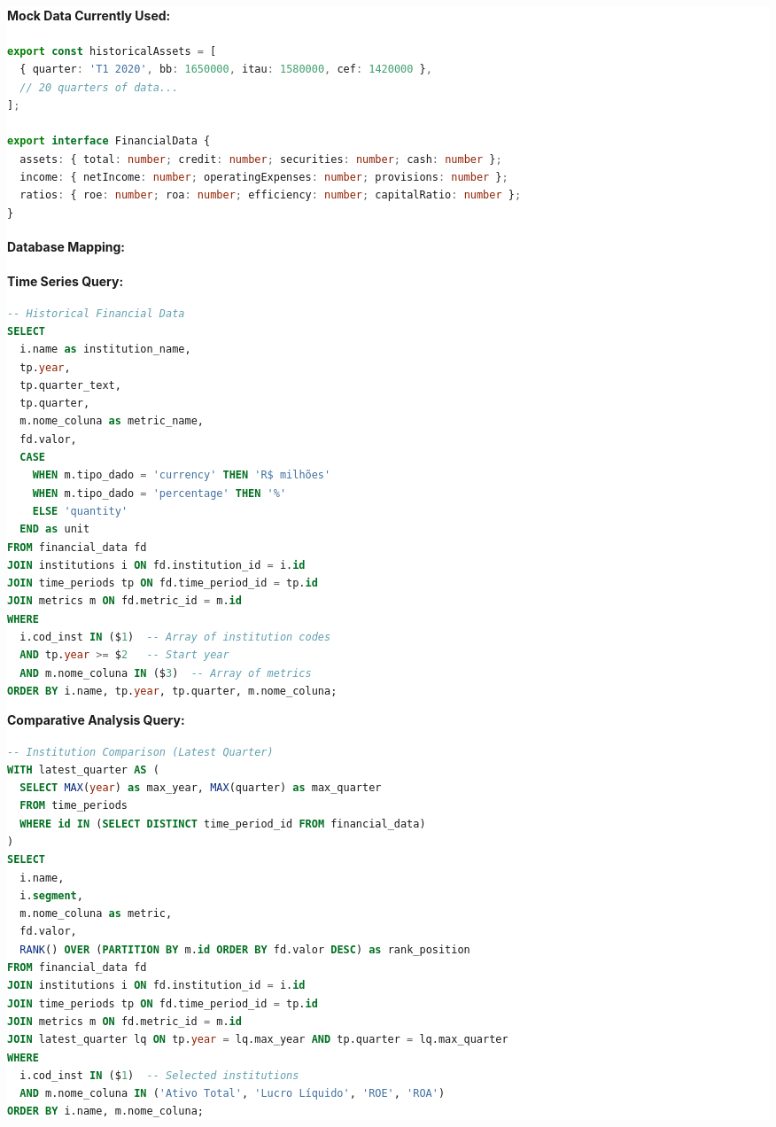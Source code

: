 #### **Mock Data Currently Used:**
```typescript
export const historicalAssets = [
  { quarter: 'T1 2020', bb: 1650000, itau: 1580000, cef: 1420000 },
  // 20 quarters of data...
];

export interface FinancialData {
  assets: { total: number; credit: number; securities: number; cash: number };
  income: { netIncome: number; operatingExpenses: number; provisions: number };
  ratios: { roe: number; roa: number; efficiency: number; capitalRatio: number };
}
```

#### **Database Mapping:**

**Time Series Query:**
```sql
-- Historical Financial Data
SELECT
  i.name as institution_name,
  tp.year,
  tp.quarter_text,
  tp.quarter,
  m.nome_coluna as metric_name,
  fd.valor,
  CASE
    WHEN m.tipo_dado = 'currency' THEN 'R$ milhões'
    WHEN m.tipo_dado = 'percentage' THEN '%'
    ELSE 'quantity'
  END as unit
FROM financial_data fd
JOIN institutions i ON fd.institution_id = i.id
JOIN time_periods tp ON fd.time_period_id = tp.id
JOIN metrics m ON fd.metric_id = m.id
WHERE
  i.cod_inst IN ($1)  -- Array of institution codes
  AND tp.year >= $2   -- Start year
  AND m.nome_coluna IN ($3)  -- Array of metrics
ORDER BY i.name, tp.year, tp.quarter, m.nome_coluna;
```

**Comparative Analysis Query:**
```sql
-- Institution Comparison (Latest Quarter)
WITH latest_quarter AS (
  SELECT MAX(year) as max_year, MAX(quarter) as max_quarter
  FROM time_periods
  WHERE id IN (SELECT DISTINCT time_period_id FROM financial_data)
)
SELECT
  i.name,
  i.segment,
  m.nome_coluna as metric,
  fd.valor,
  RANK() OVER (PARTITION BY m.id ORDER BY fd.valor DESC) as rank_position
FROM financial_data fd
JOIN institutions i ON fd.institution_id = i.id
JOIN time_periods tp ON fd.time_period_id = tp.id
JOIN metrics m ON fd.metric_id = m.id
JOIN latest_quarter lq ON tp.year = lq.max_year AND tp.quarter = lq.max_quarter
WHERE
  i.cod_inst IN ($1)  -- Selected institutions
  AND m.nome_coluna IN ('Ativo Total', 'Lucro Líquido', 'ROE', 'ROA')
ORDER BY i.name, m.nome_coluna;
```